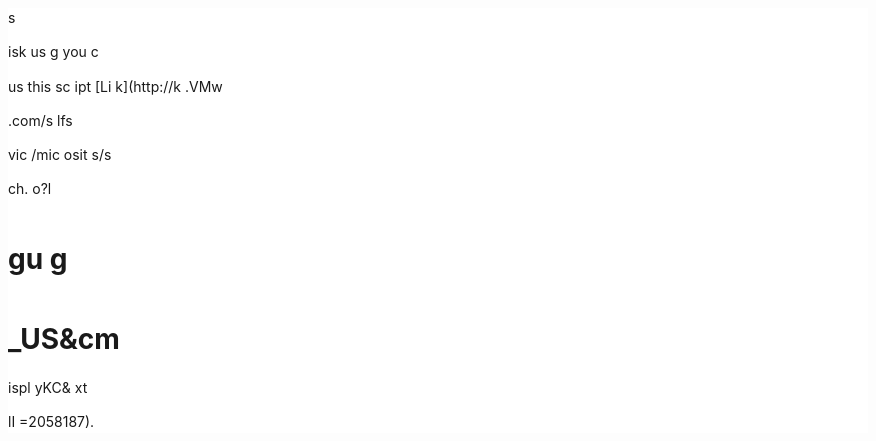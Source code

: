 
s
 
isk us
g
 you c

 us
 this sc
ipt [Li
k](http://k
.VMw


.com/s
lfs

vic
/mic
osit
s/s


ch.
o?l

gu
g
=

_US&cm
=
ispl
yKC&
xt



lI
=2058187).







